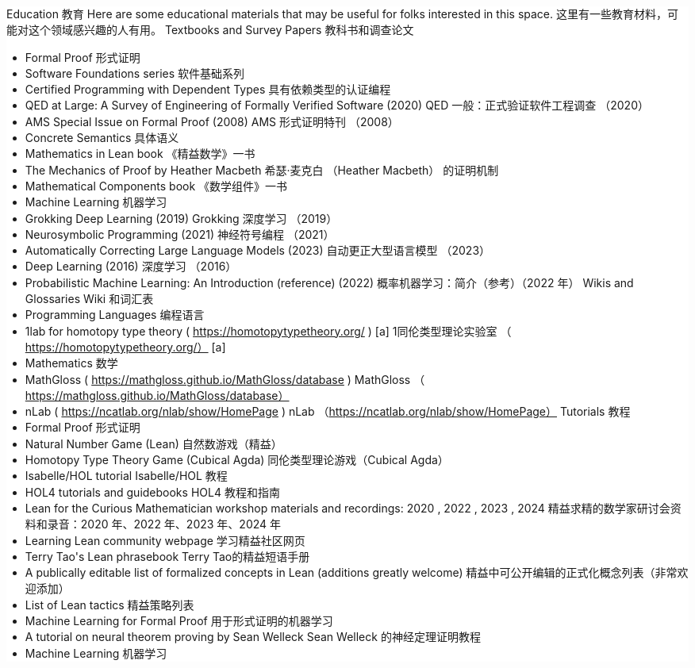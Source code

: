 Education  教育
Here are some educational materials that may be useful for folks interested in this space. 
这里有一些教育材料，可能对这个领域感兴趣的人有用。
Textbooks and Survey Papers 
教科书和调查论文
- Formal Proof  形式证明
- Software Foundations series 
软件基础系列
- Certified Programming with Dependent Types 
具有依赖类型的认证编程
- QED at Large: A Survey of Engineering of Formally Verified Software (2020) 
QED 一般：正式验证软件工程调查 （2020）
- AMS Special Issue on Formal Proof (2008) 
AMS 形式证明特刊 （2008）
- Concrete Semantics  具体语义
- Mathematics in Lean book 
《精益数学》一书
- The Mechanics of Proof by Heather Macbeth 
希瑟·麦克白 （Heather Macbeth） 的证明机制
- Mathematical Components book 
《数学组件》一书
- Machine Learning  机器学习
- Grokking Deep Learning (2019) 
Grokking 深度学习 （2019）
- Neurosymbolic Programming (2021) 
神经符号编程 （2021）
- Automatically Correcting Large Language Models (2023) 
自动更正大型语言模型 （2023）
- Deep Learning (2016)  深度学习 （2016）
- Probabilistic Machine Learning: An Introduction (reference) (2022) 
概率机器学习：简介（参考）（2022 年）
Wikis and Glossaries  Wiki 和词汇表
- Programming Languages  编程语言
- 1lab for homotopy type theory ( https://homotopytypetheory.org/ ) [a] 
1同伦类型理论实验室 （ https://homotopytypetheory.org/） [a]
- Mathematics  数学
- MathGloss ( https://mathgloss.github.io/MathGloss/database ) 
MathGloss （ https://mathgloss.github.io/MathGloss/database）
- nLab ( https://ncatlab.org/nlab/show/HomePage ) 
nLab （https://ncatlab.org/nlab/show/HomePage） 
Tutorials  教程
- Formal Proof  形式证明
- Natural Number Game  (Lean) 
自然数游戏（精益）
- Homotopy Type Theory Game  (Cubical Agda) 
同伦类型理论游戏（Cubical Agda）
- Isabelle/HOL tutorial  Isabelle/HOL 教程
- HOL4 tutorials and guidebooks 
HOL4 教程和指南
- Lean for the Curious Mathematician workshop materials and recordings: 2020 , 2022 , 2023 , 2024 
精益求精的数学家研讨会资料和录音：2020 年、2022 年、2023 年、2024 年
- Learning Lean community webpage 
学习精益社区网页
- Terry Tao's Lean phrasebook 
Terry Tao的精益短语手册
- A publically editable list of formalized concepts in Lean (additions greatly welcome) 
精益中可公开编辑的正式化概念列表（非常欢迎添加）
- List of Lean tactics 
精益策略列表
- Machine Learning for Formal Proof 
用于形式证明的机器学习
- A tutorial on neural theorem proving by Sean Welleck 
Sean Welleck 的神经定理证明教程
- Machine Learning  机器学习